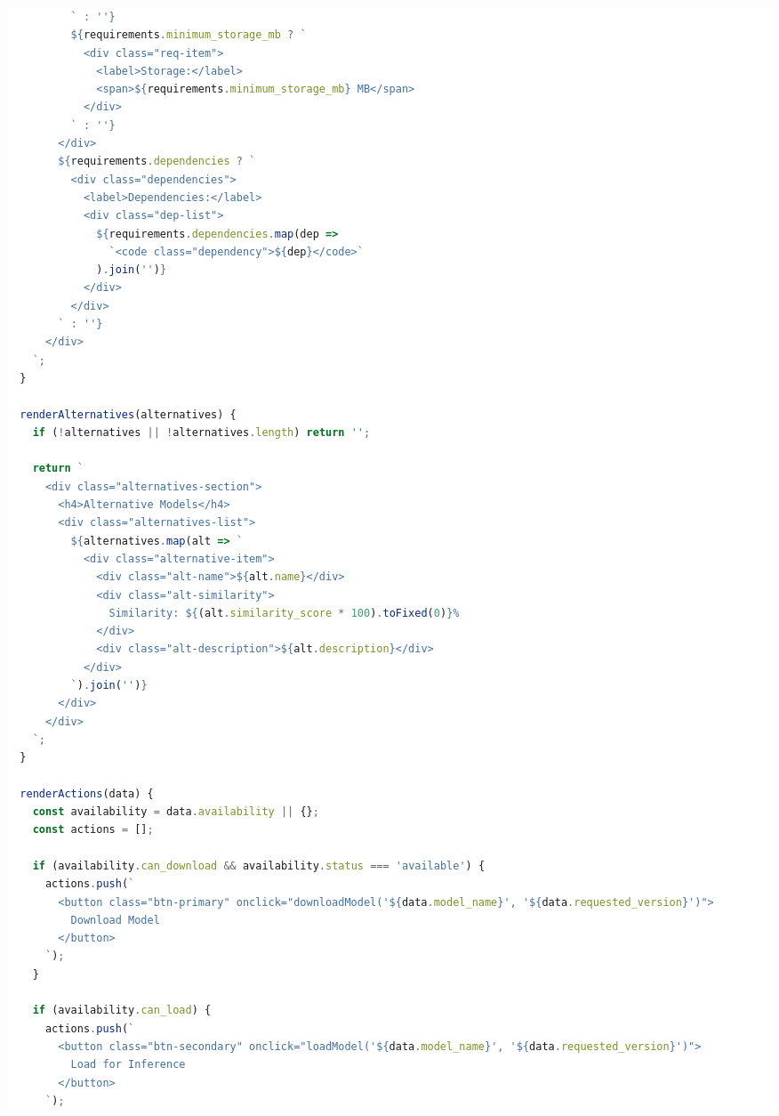 ```javascript
          ` : ''}
          ${requirements.minimum_storage_mb ? `
            <div class="req-item">
              <label>Storage:</label>
              <span>${requirements.minimum_storage_mb} MB</span>
            </div>
          ` : ''}
        </div>
        ${requirements.dependencies ? `
          <div class="dependencies">
            <label>Dependencies:</label>
            <div class="dep-list">
              ${requirements.dependencies.map(dep => 
                `<code class="dependency">${dep}</code>`
              ).join('')}
            </div>
          </div>
        ` : ''}
      </div>
    `;
  }
  
  renderAlternatives(alternatives) {
    if (!alternatives || !alternatives.length) return '';
    
    return `
      <div class="alternatives-section">
        <h4>Alternative Models</h4>
        <div class="alternatives-list">
          ${alternatives.map(alt => `
            <div class="alternative-item">
              <div class="alt-name">${alt.name}</div>
              <div class="alt-similarity">
                Similarity: ${(alt.similarity_score * 100).toFixed(0)}%
              </div>
              <div class="alt-description">${alt.description}</div>
            </div>
          `).join('')}
        </div>
      </div>
    `;
  }
  
  renderActions(data) {
    const availability = data.availability || {};
    const actions = [];
    
    if (availability.can_download && availability.status === 'available') {
      actions.push(`
        <button class="btn-primary" onclick="downloadModel('${data.model_name}', '${data.requested_version}')">
          Download Model
        </button>
      `);
    }
    
    if (availability.can_load) {
      actions.push(`
        <button class="btn-secondary" onclick="loadModel('${data.model_name}', '${data.requested_version}')">
          Load for Inference
        </button>
      `);
```